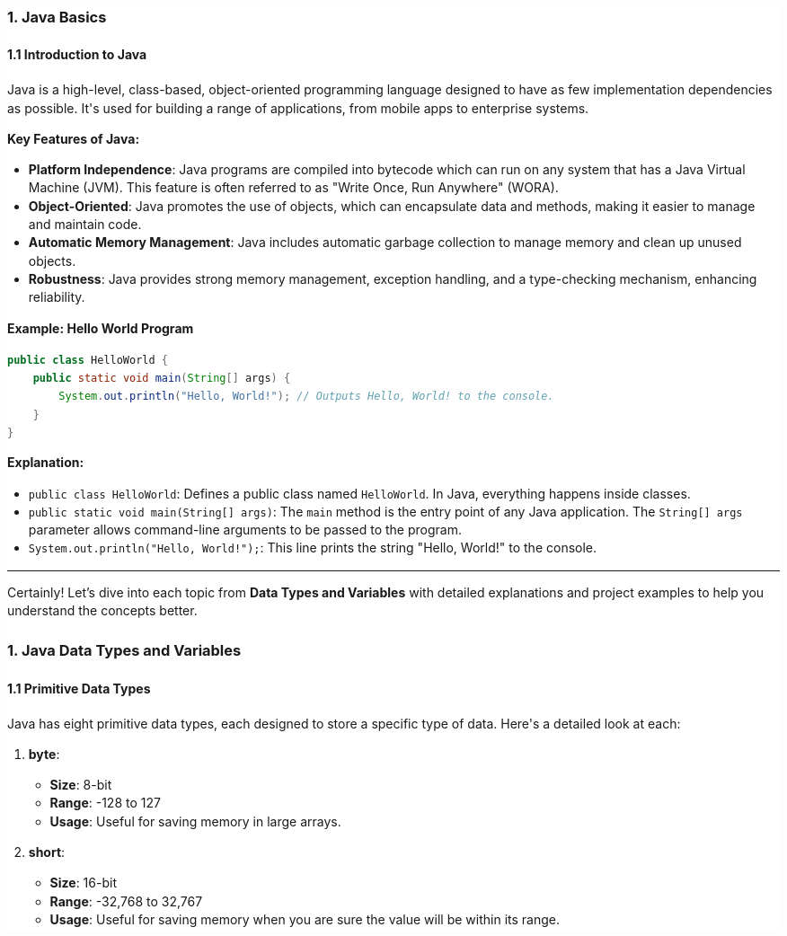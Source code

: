 ### **1. Java Basics**

#### **1.1 Introduction to Java**

Java is a high-level, class-based, object-oriented programming language designed to have as few implementation dependencies as possible. It's used for building a range of applications, from mobile apps to enterprise systems.

**Key Features of Java:**
- **Platform Independence**: Java programs are compiled into bytecode which can run on any system that has a Java Virtual Machine (JVM). This feature is often referred to as "Write Once, Run Anywhere" (WORA).
- **Object-Oriented**: Java promotes the use of objects, which can encapsulate data and methods, making it easier to manage and maintain code.
- **Automatic Memory Management**: Java includes automatic garbage collection to manage memory and clean up unused objects.
- **Robustness**: Java provides strong memory management, exception handling, and a type-checking mechanism, enhancing reliability.

**Example: Hello World Program**

```java
public class HelloWorld {
    public static void main(String[] args) {
        System.out.println("Hello, World!"); // Outputs Hello, World! to the console.
    }
}
```

**Explanation:**
- `public class HelloWorld`: Defines a public class named `HelloWorld`. In Java, everything happens inside classes.
- `public static void main(String[] args)`: The `main` method is the entry point of any Java application. The `String[] args` parameter allows command-line arguments to be passed to the program.
- `System.out.println("Hello, World!");`: This line prints the string "Hello, World!" to the console.

---

Certainly! Let’s dive into each topic from **Data Types and Variables** with detailed explanations and project examples to help you understand the concepts better. 

### **1. Java Data Types and Variables**

#### **1.1 Primitive Data Types**

Java has eight primitive data types, each designed to store a specific type of data. Here's a detailed look at each:

1. **byte**: 
   - **Size**: 8-bit
   - **Range**: -128 to 127
   - **Usage**: Useful for saving memory in large arrays.

2. **short**: 
   - **Size**: 16-bit
   - **Range**: -32,768 to 32,767
   - **Usage**: Useful for saving memory when you are sure the value will be within its range.
